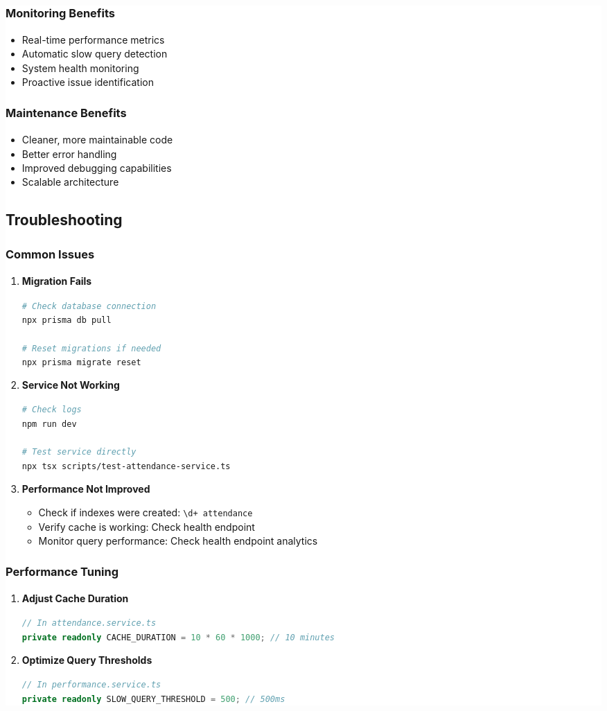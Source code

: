 ### Monitoring Benefits
- Real-time performance metrics
- Automatic slow query detection
- System health monitoring
- Proactive issue identification

### Maintenance Benefits
- Cleaner, more maintainable code
- Better error handling
- Improved debugging capabilities
- Scalable architecture

## Troubleshooting

### Common Issues

1. **Migration Fails**
   ```bash
   # Check database connection
   npx prisma db pull
   
   # Reset migrations if needed
   npx prisma migrate reset
   ```

2. **Service Not Working**
   ```bash
   # Check logs
   npm run dev
   
   # Test service directly
   npx tsx scripts/test-attendance-service.ts
   ```

3. **Performance Not Improved**
   - Check if indexes were created: `\d+ attendance`
   - Verify cache is working: Check health endpoint
   - Monitor query performance: Check health endpoint analytics

### Performance Tuning

1. **Adjust Cache Duration**
   ```typescript
   // In attendance.service.ts
   private readonly CACHE_DURATION = 10 * 60 * 1000; // 10 minutes
   ```

2. **Optimize Query Thresholds**
   ```typescript
   // In performance.service.ts
   private readonly SLOW_QUERY_THRESHOLD = 500; // 500ms
   ```
